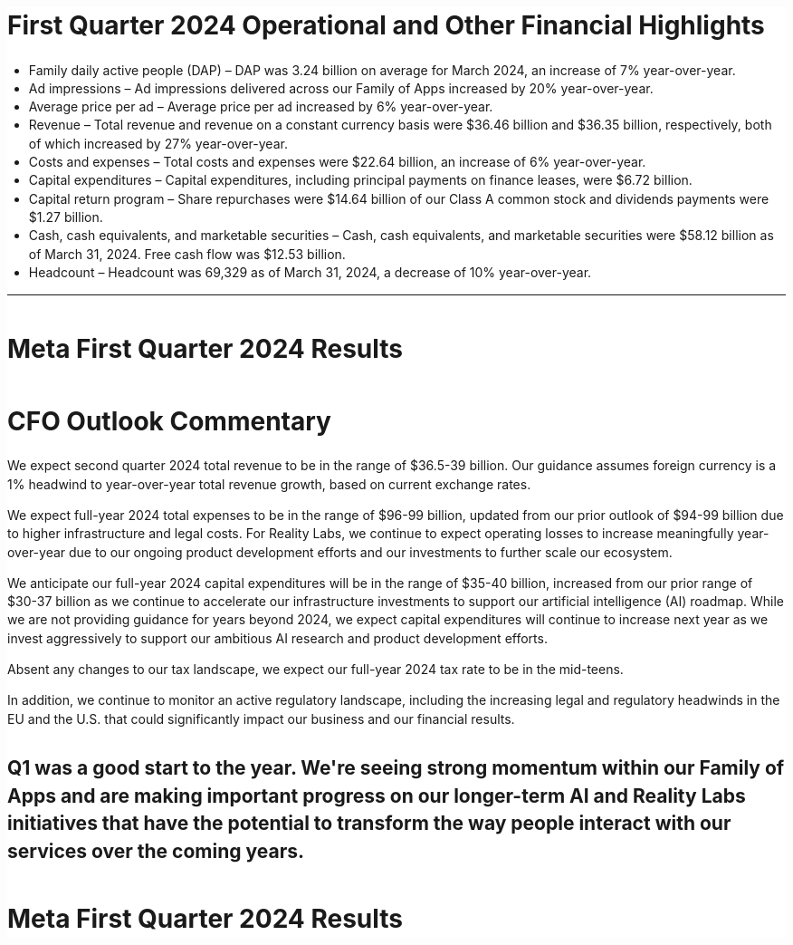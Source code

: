 # First Quarter 2024 Operational and Other Financial Highlights

- Family daily active people (DAP) – DAP was 3.24 billion on average for March 2024, an increase of 7% year-over-year.
- Ad impressions – Ad impressions delivered across our Family of Apps increased by 20% year-over-year.
- Average price per ad – Average price per ad increased by 6% year-over-year.
- Revenue – Total revenue and revenue on a constant currency basis were $36.46 billion and $36.35 billion, respectively, both of which increased by 27% year-over-year.
- Costs and expenses – Total costs and expenses were $22.64 billion, an increase of 6% year-over-year.
- Capital expenditures – Capital expenditures, including principal payments on finance leases, were $6.72 billion.
- Capital return program – Share repurchases were $14.64 billion of our Class A common stock and dividends payments were $1.27 billion.
- Cash, cash equivalents, and marketable securities – Cash, cash equivalents, and marketable securities were $58.12 billion as of March 31, 2024. Free cash flow was $12.53 billion.
- Headcount – Headcount was 69,329 as of March 31, 2024, a decrease of 10% year-over-year.
---
# Meta First Quarter 2024 Results

# CFO Outlook Commentary

We expect second quarter 2024 total revenue to be in the range of $36.5-39 billion. Our guidance assumes foreign currency is a 1% headwind to year-over-year total revenue growth, based on current exchange rates.

We expect full-year 2024 total expenses to be in the range of $96-99 billion, updated from our prior outlook of $94-99 billion due to higher infrastructure and legal costs. For Reality Labs, we continue to expect operating losses to increase meaningfully year-over-year due to our ongoing product development efforts and our investments to further scale our ecosystem.

We anticipate our full-year 2024 capital expenditures will be in the range of $35-40 billion, increased from our prior range of $30-37 billion as we continue to accelerate our infrastructure investments to support our artificial intelligence (AI) roadmap. While we are not providing guidance for years beyond 2024, we expect capital expenditures will continue to increase next year as we invest aggressively to support our ambitious AI research and product development efforts.

Absent any changes to our tax landscape, we expect our full-year 2024 tax rate to be in the mid-teens.

In addition, we continue to monitor an active regulatory landscape, including the increasing legal and regulatory headwinds in the EU and the U.S. that could significantly impact our business and our financial results.

Q1 was a good start to the year. We're seeing strong momentum within our Family of Apps and are making important progress on our longer-term AI and Reality Labs initiatives that have the potential to transform the way people interact with our services over the coming years.
---
# Meta First Quarter 2024 Results
